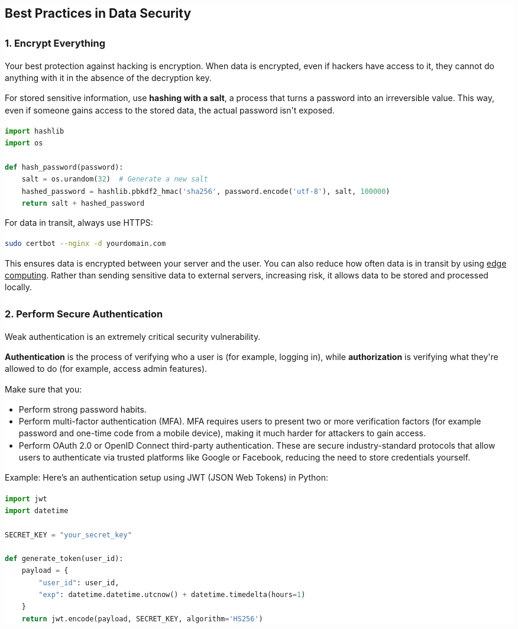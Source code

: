 ## Best Practices in Data Security

### 1. Encrypt Everything

Your best protection against hacking is encryption. When data is encrypted, even if hackers have access to it, they cannot do anything with it in the absence of the decryption key.

For stored sensitive information, use **hashing with a salt**, a process that turns a password into an irreversible value. This way, even if someone gains access to the stored data, the actual password isn't exposed.

```py
import hashlib
import os

def hash_password(password):
    salt = os.urandom(32)  # Generate a new salt
    hashed_password = hashlib.pbkdf2_hmac('sha256', password.encode('utf-8'), salt, 100000)
    return salt + hashed_password
```

For data in transit, always use HTTPS:

```sh
sudo certbot --nginx -d yourdomain.com
```

This ensures data is encrypted between your server and the user. You can also reduce how often data is in transit by using [<FontIcon icon="fas fa-globe"/>edge computing](https://suse.com/c/what-is-edge-computing/). Rather than sending sensitive data to external servers, increasing risk, it allows data to be stored and processed locally.

### 2. Perform Secure Authentication

Weak authentication is an extremely critical security vulnerability.

**Authentication** is the process of verifying who a user is (for example, logging in), while **authorization** is verifying what they're allowed to do (for example, access admin features).

Make sure that you:

- Perform strong password habits.
- Perform multi-factor authentication (MFA). MFA requires users to present two or more verification factors (for example password and one-time code from a mobile device), making it much harder for attackers to gain access.
- Perform OAuth 2.0 or OpenID Connect third-party authentication. These are secure industry-standard protocols that allow users to authenticate via trusted platforms like Google or Facebook, reducing the need to store credentials yourself.

Example: Here’s an authentication setup using JWT (JSON Web Tokens) in Python:

```py
import jwt
import datetime

SECRET_KEY = "your_secret_key"

def generate_token(user_id):
    payload = {
        "user_id": user_id,
        "exp": datetime.datetime.utcnow() + datetime.timedelta(hours=1)
    }
    return jwt.encode(payload, SECRET_KEY, algorithm='HS256')
```
